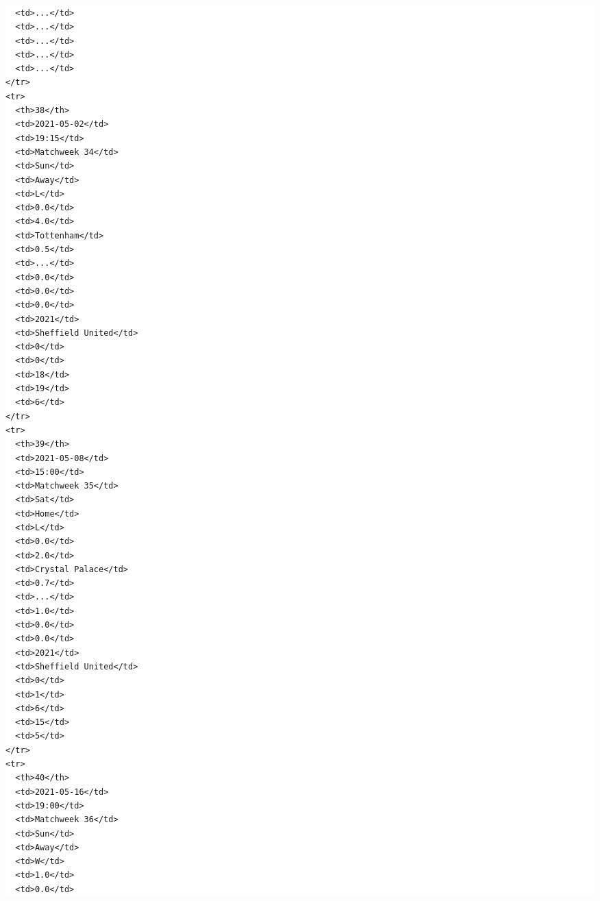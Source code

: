       <td>...</td>
      <td>...</td>
      <td>...</td>
      <td>...</td>
      <td>...</td>
    </tr>
    <tr>
      <th>38</th>
      <td>2021-05-02</td>
      <td>19:15</td>
      <td>Matchweek 34</td>
      <td>Sun</td>
      <td>Away</td>
      <td>L</td>
      <td>0.0</td>
      <td>4.0</td>
      <td>Tottenham</td>
      <td>0.5</td>
      <td>...</td>
      <td>0.0</td>
      <td>0.0</td>
      <td>0.0</td>
      <td>2021</td>
      <td>Sheffield United</td>
      <td>0</td>
      <td>0</td>
      <td>18</td>
      <td>19</td>
      <td>6</td>
    </tr>
    <tr>
      <th>39</th>
      <td>2021-05-08</td>
      <td>15:00</td>
      <td>Matchweek 35</td>
      <td>Sat</td>
      <td>Home</td>
      <td>L</td>
      <td>0.0</td>
      <td>2.0</td>
      <td>Crystal Palace</td>
      <td>0.7</td>
      <td>...</td>
      <td>1.0</td>
      <td>0.0</td>
      <td>0.0</td>
      <td>2021</td>
      <td>Sheffield United</td>
      <td>0</td>
      <td>1</td>
      <td>6</td>
      <td>15</td>
      <td>5</td>
    </tr>
    <tr>
      <th>40</th>
      <td>2021-05-16</td>
      <td>19:00</td>
      <td>Matchweek 36</td>
      <td>Sun</td>
      <td>Away</td>
      <td>W</td>
      <td>1.0</td>
      <td>0.0</td>